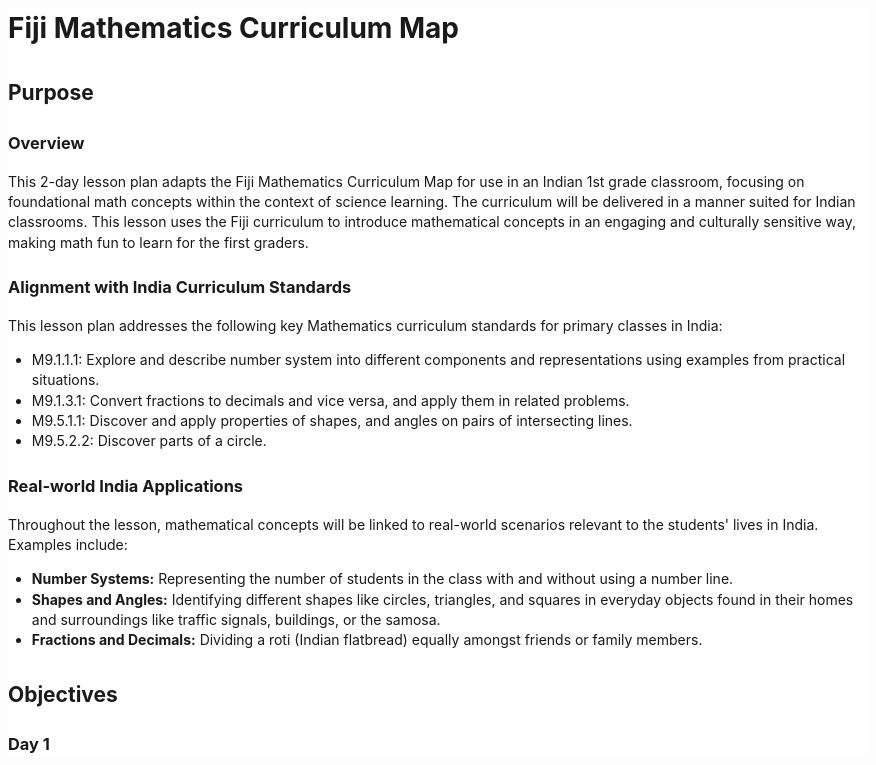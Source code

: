 





















# Fiji Mathematics Curriculum Map

## Purpose

### Overview
This 2-day lesson plan adapts the Fiji Mathematics Curriculum Map for use in an Indian 1st grade classroom, focusing on foundational math concepts within the context of science learning. The curriculum will be delivered in a manner suited for Indian classrooms. This lesson uses the Fiji curriculum to introduce mathematical concepts in an engaging and culturally sensitive way, making math fun to learn for the first graders.

### Alignment with India Curriculum Standards
This lesson plan addresses the following key Mathematics curriculum standards for primary classes in India:

*   M9.1.1.1: Explore and describe number system into different components and representations using examples from practical situations.
*   M9.1.3.1: Convert fractions to decimals and vice versa, and apply them in related problems.
*   M9.5.1.1: Discover and apply properties of shapes, and angles on pairs of intersecting lines.
*   M9.5.2.2: Discover parts of a circle.

### Real-world India Applications
Throughout the lesson, mathematical concepts will be linked to real-world scenarios relevant to the students' lives in India. Examples include:

*   **Number Systems:** Representing the number of students in the class with and without using a number line.
*   **Shapes and Angles:** Identifying different shapes like circles, triangles, and squares in everyday objects found in their homes and surroundings like traffic signals, buildings, or the samosa.
*   **Fractions and Decimals:** Dividing a roti (Indian flatbread) equally amongst friends or family members.

## Objectives

### Day 1
